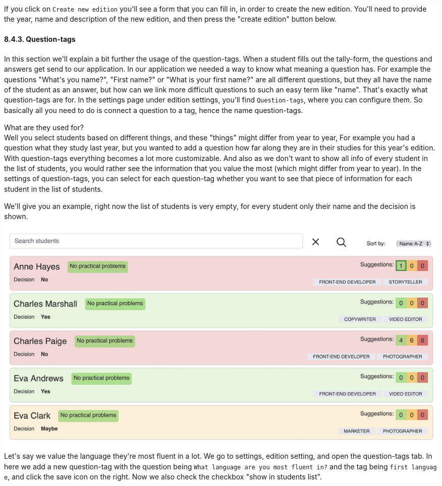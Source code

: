If you click on `Create new edition` you'll see a form that you can fill in, in order to create the new edition. You'll need to provide the year, name and description of the new edition, and then press the "create edition" button below.

#### 8.4.3. Question-tags
In this section we'll explain a bit further the usage of the question-tags. When a student fills out the tally-form, the questions and answers get send to our application. In our application we needed a way to know what meaning a question has. For example the questions "What's you name?", "First name?" or "What is your first name?" are all different questions, but they all have the name of the student as an answer, but how can we link more difficult questions to such an easy term like "name". That's exactly what question-tags are for. In the settings page under edition settings, you'll find `Question-tags`, where you can configure them. So basically all you need to do is connect a question to a tag, hence the name question-tags.

What are they used for? \
Well you select students based on different things, and these "things" might differ from year to year, For example you had a question what they study last year, but you wanted to add a question how far along they are in their studies for this year's edition. With question-tags everything becomes a lot more customizable. And also as we don't want to show all info of every student in the list of students, you would rather see the information that you value the most (which might differ from year to year). In the settings of question-tags, you can select for each question-tag whether you want to see that piece of information for each student in the list of students.

We'll give you an example, right now the list of students is very empty, for every student only their name and the decision is shown.

![students list before](screenshots/students_list_before.png)

Let's say we value the language they're most fluent in a lot. We go to settings, edition setting, and open the question-tags tab. In here we add a new question-tag with the question being `What language are you most fluent in?` and the tag being `first language`, and click the save icon on the right. Now we also check the checkbox "show in students list".
